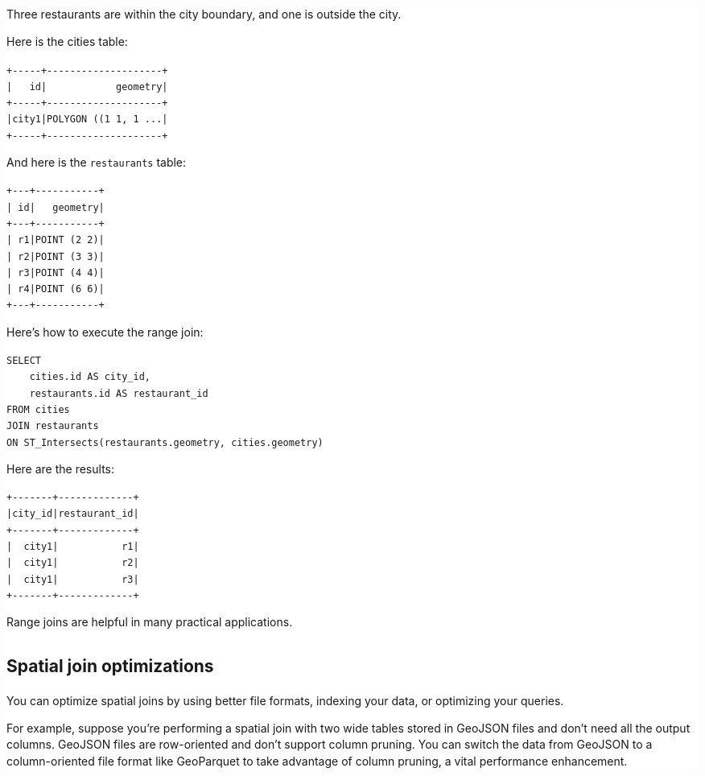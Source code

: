 Three restaurants are within the city boundary, and one is outside the city.

Here is the cities table:

```
+-----+--------------------+
|   id|            geometry|
+-----+--------------------+
|city1|POLYGON ((1 1, 1 ...|
+-----+--------------------+
```

And here is the `restaurants` table:

```
+---+-----------+
| id|   geometry|
+---+-----------+
| r1|POINT (2 2)|
| r2|POINT (3 3)|
| r3|POINT (4 4)|
| r4|POINT (6 6)|
+---+-----------+
```

Here’s how to execute the range join:

```
SELECT
    cities.id AS city_id,
    restaurants.id AS restaurant_id
FROM cities
JOIN restaurants
ON ST_Intersects(restaurants.geometry, cities.geometry)
```

Here are the results:

```
+-------+-------------+
|city_id|restaurant_id|
+-------+-------------+
|  city1|           r1|
|  city1|           r2|
|  city1|           r3|
+-------+-------------+
```

Range joins are helpful in many practical applications.

## Spatial join optimizations

You can optimize spatial joins by using better file formats, indexing your data, or optimizing your queries.

For example, suppose you’re performing a spatial join with two wide tables stored in GeoJSON files and don’t need all the output columns.  GeoJSON files are row-oriented and don’t support column pruning.  You can switch the data from GeoJSON to a column-oriented file format like GeoParquet to take advantage of column pruning, a vital performance enhancement.
